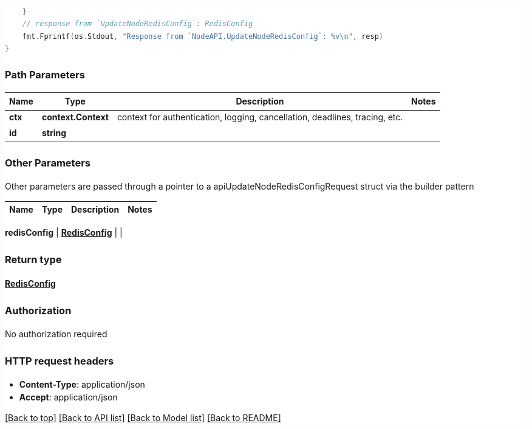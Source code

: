 ```go
	}
	// response from `UpdateNodeRedisConfig`: RedisConfig
	fmt.Fprintf(os.Stdout, "Response from `NodeAPI.UpdateNodeRedisConfig`: %v\n", resp)
}
```

### Path Parameters


Name | Type | Description  | Notes
------------- | ------------- | ------------- | -------------
**ctx** | **context.Context** | context for authentication, logging, cancellation, deadlines, tracing, etc.
**id** | **string** |  | 

### Other Parameters

Other parameters are passed through a pointer to a apiUpdateNodeRedisConfigRequest struct via the builder pattern


Name | Type | Description  | Notes
------------- | ------------- | ------------- | -------------

 **redisConfig** | [**RedisConfig**](RedisConfig.md) |  | 

### Return type

[**RedisConfig**](RedisConfig.md)

### Authorization

No authorization required

### HTTP request headers

- **Content-Type**: application/json
- **Accept**: application/json

[[Back to top]](#) [[Back to API list]](../README.md#documentation-for-api-endpoints)
[[Back to Model list]](../README.md#documentation-for-models)
[[Back to README]](../README.md)


